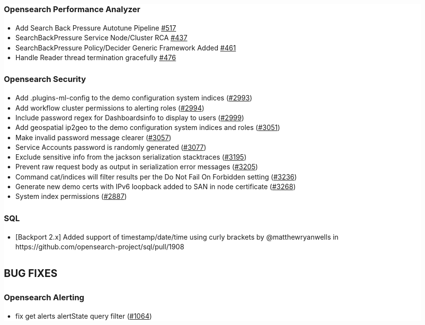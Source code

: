 <h3>Opensearch Performance Analyzer</h3>

<ul>
<li>Add Search Back Pressure Autotune Pipeline <a href="https://github.com/opensearch-project/performance-analyzer/pull/517">#517</a></li>
<li>SearchBackPressure Service Node/Cluster RCA <a href="https://github.com/opensearch-project/performance-analyzer-rca/pull/437">#437</a></li>
<li>SearchBackPressure Policy/Decider Generic Framework Added <a href="https://github.com/opensearch-project/performance-analyzer-rca/pull/461">#461</a></li>
<li>Handle Reader thread termination gracefully <a href="https://github.com/opensearch-project/performance-analyzer-rca/pull/476">#476</a></li>
</ul>

<h3>Opensearch Security</h3>

<ul>
<li>Add .plugins-ml-config to the demo configuration system indices (<a href="https://github.com/opensearch-project/security/pull/2993">#2993</a>)</li>
<li>Add workflow cluster permissions to alerting roles (<a href="https://github.com/opensearch-project/security/pull/2994">#2994</a>)</li>
<li>Include password regex for Dashboardsinfo to display to users (<a href="https://github.com/opensearch-project/security/pull/2999">#2999</a>)</li>
<li>Add geospatial ip2geo to the demo configuration system indices and roles (<a href="https://github.com/opensearch-project/security/pull/3051">#3051</a>)</li>
<li>Make invalid password message clearer (<a href="https://github.com/opensearch-project/security/pull/3057">#3057</a>)</li>
<li>Service Accounts password is randomly generated (<a href="https://github.com/opensearch-project/security/pull/3077">#3077</a>)</li>
<li>Exclude sensitive info from the jackson serialization stacktraces (<a href="https://github.com/opensearch-project/security/pull/3195">#3195</a>)</li>
<li>Prevent raw request body as output in serialization error messages (<a href="https://github.com/opensearch-project/security/pull/3205">#3205</a>)</li>
<li>Command cat/indices will filter results per the Do Not Fail On Forbidden setting (<a href="https://github.com/opensearch-project/security/pull/3236">#3236</a>)</li>
<li>Generate new demo certs with IPv6 loopback added to SAN in node certificate (<a href="https://github.com/opensearch-project/security/pull/3268">#3268</a>)</li>
<li>System index permissions (<a href="https://github.com/opensearch-project/security/pull/2887">#2887</a>)</li>
</ul>

<h3>SQL</h3>

<ul>
<li>[Backport 2.x] Added support of timestamp/date/time using curly brackets by @matthewryanwells in https://github.com/opensearch-project/sql/pull/1908</li>
</ul>

<h2>BUG FIXES</h2>

<h3>Opensearch Alerting</h3>

<ul>
<li>fix get alerts alertState query filter (<a href="https://github.com/opensearch-project/alerting/pull/1064">#1064</a>)</li>
</ul>
